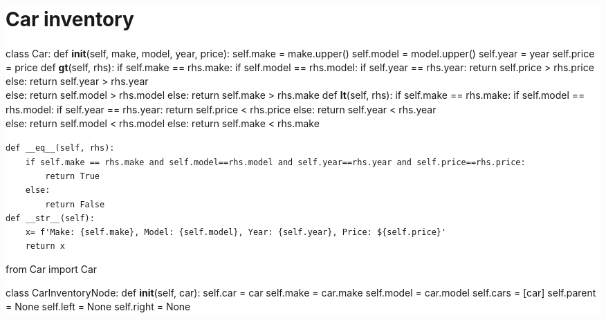 # Car inventory
class Car:
    def __init__(self, make, model, year, price):
        self.make = make.upper()
        self.model = model.upper()
        self.year = year 
        self.price = price
    def __gt__(self, rhs):
        if self.make == rhs.make:
            if self.model == rhs.model:
                if self.year == rhs.year:
                    return self.price > rhs.price
                else:
                    return self.year > rhs.year               
            else:
                return self.model > rhs.model
        else:
            return self.make > rhs.make
    def __lt__(self, rhs):
        if self.make == rhs.make:
            if self.model == rhs.model:
                if self.year == rhs.year:
                    return self.price < rhs.price
                else:
                    return self.year < rhs.year               
            else:
                return self.model < rhs.model
        else:
            return self.make < rhs.make
        
    def __eq__(self, rhs):
        if self.make == rhs.make and self.model==rhs.model and self.year==rhs.year and self.price==rhs.price:
            return True
        else:
            return False
    def __str__(self):
        x= f'Make: {self.make}, Model: {self.model}, Year: {self.year}, Price: ${self.price}'
        return x

 
from Car import Car

class CarInventoryNode:
    def __init__(self, car):
        self.car = car
        self.make = car.make
        self.model = car.model
        self.cars = [car]
        self.parent = None
        self.left = None
        self.right = None
    